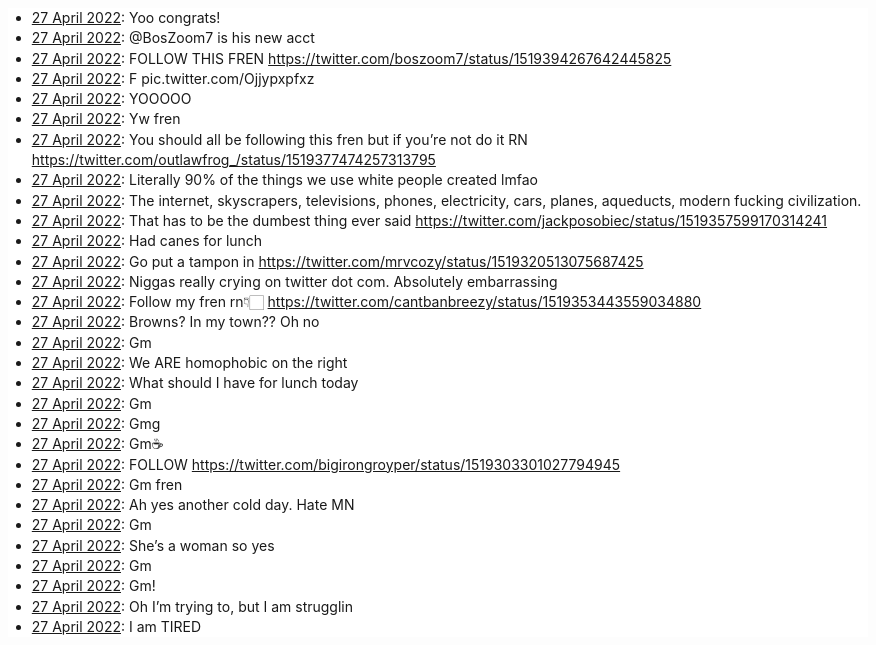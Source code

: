 * [27 April 2022](https://web.archive.org/web/20220427200125/https://twitter.com/GuyFieriRapist/status/1519406057826795520): Yoo congrats! 
* [27 April 2022](https://web.archive.org/web/20220427194503/https://twitter.com/GuyFieriRapist/status/1519402065017335808): @BosZoom7  is his new acct 
* [27 April 2022](https://web.archive.org/web/20220427193050/https://twitter.com/GuyFieriRapist/status/1519398473220689920): FOLLOW THIS FREN https://twitter.com/boszoom7/status/1519394267642445825 
* [27 April 2022](https://web.archive.org/web/20220427192501/https://twitter.com/GuyFieriRapist/status/1519397200333258755): F pic.twitter.com/Ojjypxpfxz 
* [27 April 2022](https://web.archive.org/web/20220427190919/https://twitter.com/GuyFieriRapist/status/1519393055136178176): YOOOOO 
* [27 April 2022](https://web.archive.org/web/20220427182911/https://twitter.com/GuyFieriRapist/status/1519382857151569922): Yw fren 
* [27 April 2022](https://web.archive.org/web/20220427181015/https://twitter.com/GuyFieriRapist/status/1519378200597610496): You should all be following this fren but if you’re not do it RN https://twitter.com/outlawfrog_/status/1519377474257313795 
* [27 April 2022](https://web.archive.org/web/20220427180549/https://twitter.com/GuyFieriRapist/status/1519377105682841605): Literally 90% of the things we use white people created lmfao 
* [27 April 2022](https://web.archive.org/web/20220427175953/https://twitter.com/GuyFieriRapist/status/1519375585453170688): The internet, skyscrapers, televisions, phones, electricity, cars, planes, aqueducts, modern fucking civilization. 
* [27 April 2022](https://web.archive.org/web/20220427165404/https://twitter.com/GuyFieriRapist/status/1519359070095949824): That has to be the dumbest thing ever said https://twitter.com/jackposobiec/status/1519357599170314241 
* [27 April 2022](https://web.archive.org/web/20220427165120/https://twitter.com/GuyFieriRapist/status/1519358487838474240): Had canes for lunch 
* [27 April 2022](https://web.archive.org/web/20220427163916/https://twitter.com/GuyFieriRapist/status/1519355434431397889): Go put a tampon in https://twitter.com/mrvcozy/status/1519320513075687425 
* [27 April 2022](https://web.archive.org/web/20220427163814/https://twitter.com/GuyFieriRapist/status/1519355208173764613): Niggas really crying on twitter dot com. Absolutely embarrassing 
* [27 April 2022](https://web.archive.org/web/20220427163654/https://twitter.com/GuyFieriRapist/status/1519354533230649344): Follow my fren rn👇🏻 https://twitter.com/cantbanbreezy/status/1519353443559034880 
* [27 April 2022](https://web.archive.org/web/20220427161735/https://twitter.com/GuyFieriRapist/status/1519349838336385024): Browns? In my town?? Oh no 
* [27 April 2022](https://web.archive.org/web/20220427161444/https://twitter.com/GuyFieriRapist/status/1519349098494713856): Gm 
* [27 April 2022](https://web.archive.org/web/20220427145135/https://twitter.com/GuyFieriRapist/status/1519328226534899714): We ARE homophobic on the right 
* [27 April 2022](https://web.archive.org/web/20220427145024/https://twitter.com/GuyFieriRapist/status/1519328028475727874): What should I have for lunch today 
* [27 April 2022](https://web.archive.org/web/20220427145042/https://twitter.com/GuyFieriRapist/status/1519327932719804416): Gm 
* [27 April 2022](https://web.archive.org/web/20220427141507/https://twitter.com/GuyFieriRapist/status/1519319125138579456): Gmg 
* [27 April 2022](https://web.archive.org/web/20220427135658/https://twitter.com/GuyFieriRapist/status/1519314335402766336): Gm☕️ 
* [27 April 2022](https://web.archive.org/web/20220427135620/https://twitter.com/GuyFieriRapist/status/1519314279488540677): FOLLOW https://twitter.com/bigirongroyper/status/1519303301027794945 
* [27 April 2022](https://web.archive.org/web/20220427135604/https://twitter.com/GuyFieriRapist/status/1519314226485075969): Gm fren 
* [27 April 2022](https://web.archive.org/web/20220427131841/https://twitter.com/GuyFieriRapist/status/1519304653976002560): Ah yes another cold day. Hate MN 
* [27 April 2022](https://web.archive.org/web/20220427131631/https://twitter.com/GuyFieriRapist/status/1519304383506305024): Gm 
* [27 April 2022](https://web.archive.org/web/20220427124843/https://twitter.com/GuyFieriRapist/status/1519297422257795075): She’s a woman so yes 
* [27 April 2022](https://web.archive.org/web/20220427112232/https://twitter.com/GuyFieriRapist/status/1519275723290292225): Gm 
* [27 April 2022](https://web.archive.org/web/20220427112246/https://twitter.com/GuyFieriRapist/status/1519275651844526081): Gm! 
* [27 April 2022](https://web.archive.org/web/20220427111048/https://twitter.com/GuyFieriRapist/status/1519272629806505984): Oh I’m trying to, but I am strugglin 
* [27 April 2022](https://web.archive.org/web/20220427110125/https://twitter.com/GuyFieriRapist/status/1519270375250665474): I am TIRED 